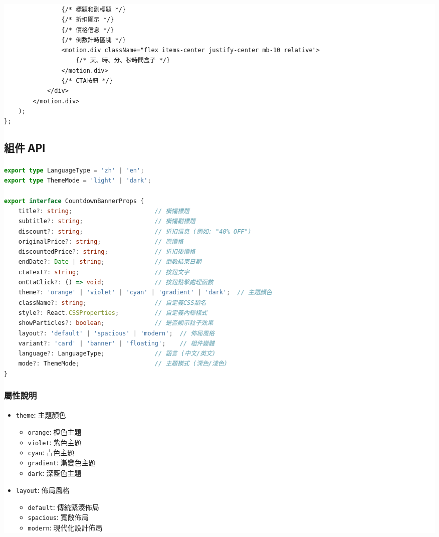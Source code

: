 ```tsx
                {/* 標題和副標題 */}
                {/* 折扣顯示 */}
                {/* 價格信息 */}
                {/* 倒數計時區塊 */}
                <motion.div className="flex items-center justify-center mb-10 relative">
                    {/* 天、時、分、秒時間盒子 */}
                </motion.div>
                {/* CTA按鈕 */}
            </div>
        </motion.div>
    );
};
```

## 組件 API

```typescript
export type LanguageType = 'zh' | 'en';
export type ThemeMode = 'light' | 'dark';

export interface CountdownBannerProps {
    title?: string;                       // 橫幅標題
    subtitle?: string;                    // 橫幅副標題
    discount?: string;                    // 折扣信息 (例如: "40% OFF")
    originalPrice?: string;               // 原價格
    discountedPrice?: string;             // 折扣後價格
    endDate?: Date | string;              // 倒數結束日期
    ctaText?: string;                     // 按鈕文字
    onCtaClick?: () => void;              // 按鈕點擊處理函數
    theme?: 'orange' | 'violet' | 'cyan' | 'gradient' | 'dark';  // 主題顏色
    className?: string;                   // 自定義CSS類名
    style?: React.CSSProperties;          // 自定義內聯樣式
    showParticles?: boolean;              // 是否顯示粒子效果
    layout?: 'default' | 'spacious' | 'modern';  // 佈局風格
    variant?: 'card' | 'banner' | 'floating';    // 組件變體
    language?: LanguageType;              // 語言 (中文/英文)
    mode?: ThemeMode;                     // 主題模式 (深色/淺色)
}
```

### 屬性說明

- `theme`: 主題顏色
  - `orange`: 橙色主題
  - `violet`: 紫色主題
  - `cyan`: 青色主題
  - `gradient`: 漸變色主題
  - `dark`: 深藍色主題

- `layout`: 佈局風格
  - `default`: 傳統緊湊佈局
  - `spacious`: 寬敞佈局
  - `modern`: 現代化設計佈局
